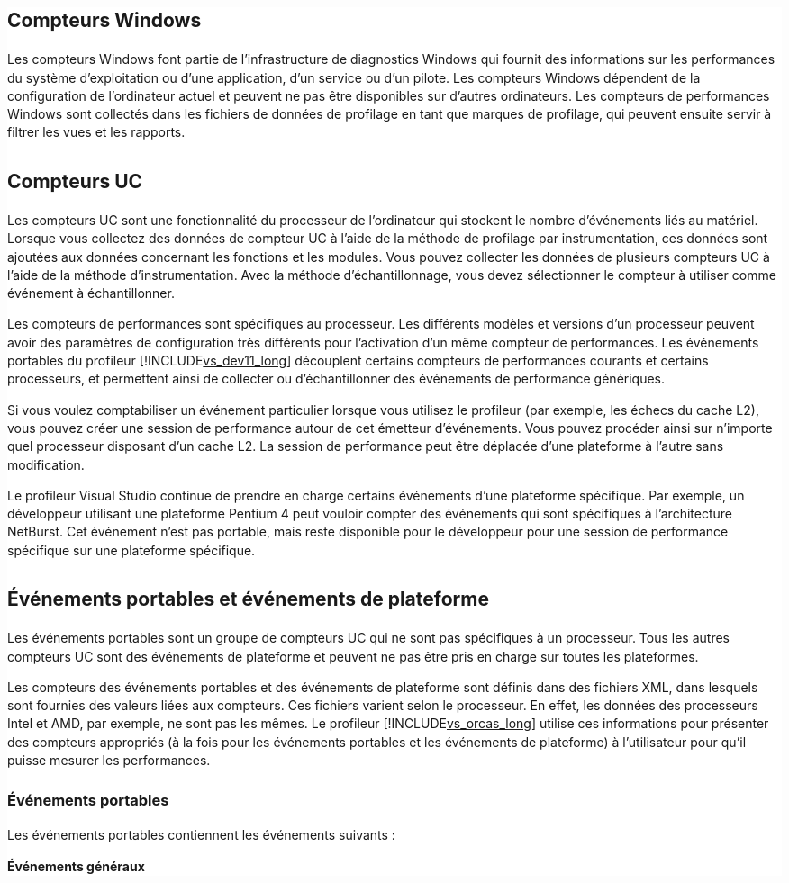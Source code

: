 ## <a name="windows-counters"></a>Compteurs Windows  
 Les compteurs Windows font partie de l’infrastructure de diagnostics Windows qui fournit des informations sur les performances du système d’exploitation ou d’une application, d’un service ou d’un pilote. Les compteurs Windows dépendent de la configuration de l’ordinateur actuel et peuvent ne pas être disponibles sur d’autres ordinateurs. Les compteurs de performances Windows sont collectés dans les fichiers de données de profilage en tant que marques de profilage, qui peuvent ensuite servir à filtrer les vues et les rapports.  
  
## <a name="cpu-counters"></a>Compteurs UC  
 Les compteurs UC sont une fonctionnalité du processeur de l’ordinateur qui stockent le nombre d’événements liés au matériel.  Lorsque vous collectez des données de compteur UC à l’aide de la méthode de profilage par instrumentation, ces données sont ajoutées aux données concernant les fonctions et les modules. Vous pouvez collecter les données de plusieurs compteurs UC à l’aide de la méthode d’instrumentation. Avec la méthode d’échantillonnage, vous devez sélectionner le compteur à utiliser comme événement à échantillonner.  
  
 Les compteurs de performances sont spécifiques au processeur. Les différents modèles et versions d’un processeur peuvent avoir des paramètres de configuration très différents pour l’activation d’un même compteur de performances. Les événements portables du profileur [!INCLUDE[vs_dev11_long](../includes/vs-dev11-long-md.md)] découplent certains compteurs de performances courants et certains processeurs, et permettent ainsi de collecter ou d’échantillonner des événements de performance génériques.  
  
 Si vous voulez comptabiliser un événement particulier lorsque vous utilisez le profileur (par exemple, les échecs du cache L2), vous pouvez créer une session de performance autour de cet émetteur d’événements. Vous pouvez procéder ainsi sur n’importe quel processeur disposant d’un cache L2. La session de performance peut être déplacée d’une plateforme à l’autre sans modification.  
  
 Le profileur Visual Studio continue de prendre en charge certains événements d’une plateforme spécifique. Par exemple, un développeur utilisant une plateforme Pentium 4 peut vouloir compter des événements qui sont spécifiques à l’architecture NetBurst. Cet événement n’est pas portable, mais reste disponible pour le développeur pour une session de performance spécifique sur une plateforme spécifique.  
  
## <a name="portable-and-platform-events"></a>Événements portables et événements de plateforme  
 Les événements portables sont un groupe de compteurs UC qui ne sont pas spécifiques à un processeur. Tous les autres compteurs UC sont des événements de plateforme et peuvent ne pas être pris en charge sur toutes les plateformes.  
  
 Les compteurs des événements portables et des événements de plateforme sont définis dans des fichiers XML, dans lesquels sont fournies des valeurs liées aux compteurs. Ces fichiers varient selon le processeur. En effet, les données des processeurs Intel et AMD, par exemple, ne sont pas les mêmes. Le profileur [!INCLUDE[vs_orcas_long](../includes/vs-orcas-long-md.md)] utilise ces informations pour présenter des compteurs appropriés (à la fois pour les événements portables et les événements de plateforme) à l’utilisateur pour qu’il puisse mesurer les performances.  
  
### <a name="portable-events"></a>Événements portables  
 Les événements portables contiennent les événements suivants :  
  
 **Événements généraux**  
  